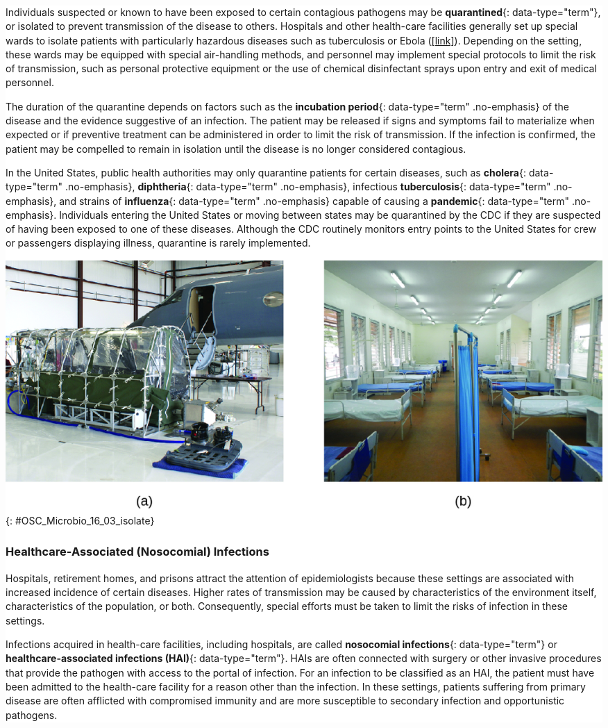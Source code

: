 Individuals suspected or known to have been exposed to certain contagious pathogens may be **quarantined**{: data-type="term"}, or isolated to prevent transmission of the disease to others. Hospitals and other health-care facilities generally set up special wards to isolate patients with particularly hazardous diseases such as tuberculosis or Ebola ([\[link\]](#OSC_Microbio_16_03_isolate)). Depending on the setting, these wards may be equipped with special air-handling methods, and personnel may implement special protocols to limit the risk of transmission, such as personal protective equipment or the use of chemical disinfectant sprays upon entry and exit of medical personnel.

The duration of the quarantine depends on factors such as the **incubation period**{: data-type="term" .no-emphasis} of the disease and the evidence suggestive of an infection. The patient may be released if signs and symptoms fail to materialize when expected or if preventive treatment can be administered in order to limit the risk of transmission. If the infection is confirmed, the patient may be compelled to remain in isolation until the disease is no longer considered contagious.

In the United States, public health authorities may only quarantine patients for certain diseases, such as **cholera**{: data-type="term" .no-emphasis}, **diphtheria**{: data-type="term" .no-emphasis}, infectious **tuberculosis**{: data-type="term" .no-emphasis}, and strains of **influenza**{: data-type="term" .no-emphasis} capable of causing a **pandemic**{: data-type="term" .no-emphasis}. Individuals entering the United States or moving between states may be quarantined by the CDC if they are suspected of having been exposed to one of these diseases. Although the CDC routinely monitors entry points to the United States for crew or passengers displaying illness, quarantine is rarely implemented.

 ![a) Photo of a plastic tent next to an airplane b) Photo of beds in a room.](../resources/OSC_Microbio_16_03_Isolate.jpg "(a) The Aeromedical Biological Containment System (ABCS) is a module designed by the CDC and Department of Defense specifically for transporting highly contagious patients by air. (b) An isolation ward for Ebola patients in Lagos, Nigeria. (credit a: modification of work by Centers for Disease Control and Prevention; credit b: modification of work by CDC Global)"){: #OSC_Microbio_16_03_isolate}

### Healthcare-Associated (Nosocomial) Infections

Hospitals, retirement homes, and prisons attract the attention of epidemiologists because these settings are associated with increased incidence of certain diseases. Higher rates of transmission may be caused by characteristics of the environment itself, characteristics of the population, or both. Consequently, special efforts must be taken to limit the risks of infection in these settings.

Infections acquired in health-care facilities, including hospitals, are called **nosocomial infections**{: data-type="term"} or **healthcare-associated infections (HAI)**{: data-type="term"}. HAIs are often connected with surgery or other invasive procedures that provide the pathogen with access to the portal of infection. For an infection to be classified as an HAI, the patient must have been admitted to the health-care facility for a reason other than the infection. In these settings, patients suffering from primary disease are often afflicted with compromised immunity and are more susceptible to secondary infection and opportunistic pathogens.


[1]: https://openstax.org/l/22geosopcurtyp